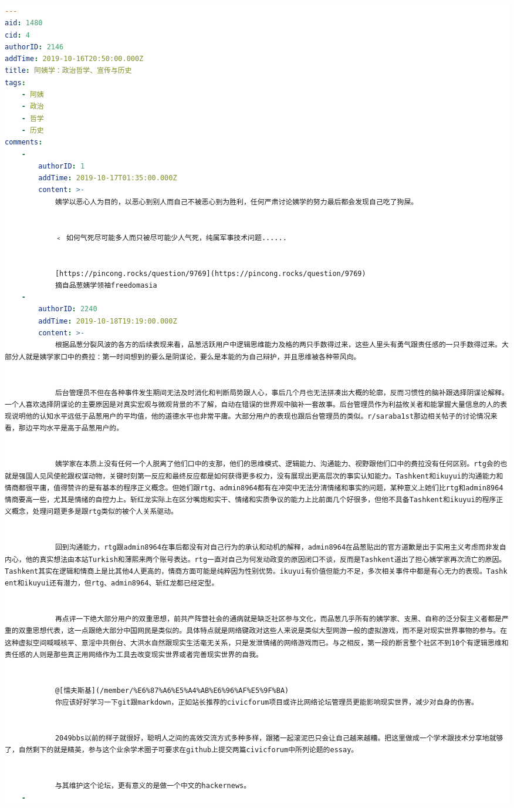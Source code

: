 ```yaml
---
aid: 1480
cid: 4
authorID: 2146
addTime: 2019-10-16T20:50:00.000Z
title: 阿姨学：政治哲学、宣传与历史
tags:
    - 阿姨
    - 政治
    - 哲学
    - 历史
comments:
    -
        authorID: 1
        addTime: 2019-10-17T01:35:00.000Z
        content: >-
            姨学以恶心人为目的，以恶心到别人而自己不被恶心到为胜利，任何严肃讨论姨学的努力最后都会发现自己吃了狗屎。


            ﹤ 如何气死尽可能多人而只被尽可能少人气死，纯属军事技术问题......


            [https://pincong.rocks/question/9769](https://pincong.rocks/question/9769)
            摘自品葱姨学领袖freedomasia
    -
        authorID: 2240
        addTime: 2019-10-18T19:19:00.000Z
        content: >-
            根据品葱分裂风波的各方的后续表现来看，品葱活跃用户中逻辑思维能力及格的两只手数得过来，这些人里头有勇气跟责任感的一只手数得过来。大部分人就是姨学家口中的费拉：第一时间想到的要么是阴谋论，要么是本能的为自己辩护，并且思维被各种带风向。


            后台管理员不但在各种事件发生期间无法及时消化和判断局势跟人心，事后几个月也无法拼凑出大概的轮廓，反而习惯性的脑补跟选择阴谋论解释。一个人喜欢选择阴谋论的主要原因是对真实宏观与微观背景的不了解，自动在错误的世界观中脑补一套故事。后台管理员作为利益攸关者和能掌握大量信息的人的表现说明他的认知水平远低于品葱用户的平均值，他的道德水平也非常平庸。大部分用户的表现也跟后台管理员的类似。r/saraba1st那边相关帖子的讨论情况来看，那边平均水平是高于品葱用户的。


            姨学家在本质上没有任何一个人脱离了他们口中的支那，他们的思维模式、逻辑能力、沟通能力、视野跟他们口中的费拉没有任何区别。rtg会的也就是强国人见风使舵跟权谋动物，关键时刻第一反应和最终反应都是如何获得更多权力，没有展现出更高层次的事实认知能力。Tashkent和ikuyui的沟通能力和情商都很平庸，值得赞许的是有基本的程序正义概念。但她们跟rtg、admin8964都有在冲突中无法分清情绪和事实的问题，某种意义上她们比rtg和admin8964情商要高一些，尤其是情绪的自控力上。斩红龙实际上在区分嘴炮和实干、情绪和实质争议的能力上比前面几个好很多，但他不具备Tashkent和ikuyui的程序正义概念，处理问题更多是跟rtg类似的被个人关系驱动。


            回到沟通能力，rtg跟admin8964在事后都没有对自己行为的承认和动机的解释，admin8964在品葱贴出的官方道歉是出于实用主义考虑而非发自内心，他的真实想法由本站Turkish和薄熙来两个账号表达。rtg一直对自己为何发动政变的原因闭口不谈，反而是Tashkent道出了担心姨学家再次流亡的原因。Tashkent其实在逻辑和情商上是比其他4人更高的，情商方面可能是纯粹因为性别优势。ikuyui有价值但能力不足，多次相关事件中都是有心无力的表现。Tashkent和ikuyui还有潜力，但rtg、admin8964、斩红龙都已经定型。


            再点评一下绝大部分用户的双重思想，前共产阵营社会的通病就是缺乏社区参与文化，而品葱几乎所有的姨学家、支黑、自称的泛分裂主义者都是严重的双重思想代表，这一点跟绝大部分中国网民是类似的。具体特点就是网络键政对这些人来说是类似大型网游一般的虚拟游戏，而不是对现实世界事物的参与。在这种虚拟空间喊喊核平、意淫中共倒台、大洪水自然跟现实生活毫无关系，只是发泄情绪的网络游戏而已。与之相反，第一段的断言整个社区不到10个有逻辑思维和责任感的人则是那些真正用网络作为工具去改变现实世界或者完善现实世界的自我。


            @[懦夫斯基](/member/%E6%87%A6%E5%A4%AB%E6%96%AF%E5%9F%BA)
            你应该好好学习一下git跟markdown，正如站长推荐的civicforum项目或许比网络论坛管理员更能影响现实世界，减少对自身的伤害。


            2049bbs以前的样子就很好，聪明人之间的高效交流方式多种多样，跟猪一起滚泥巴只会让自己越来越糟。把这里做成一个学术跟技术分享地就够了，自然剩下的就是精英，参与这个业余学术圈子可要求在github上提交两篇civicforum中所列论题的essay。


            与其维护这个论坛，更有意义的是做一个中文的hackernews。
    -
```